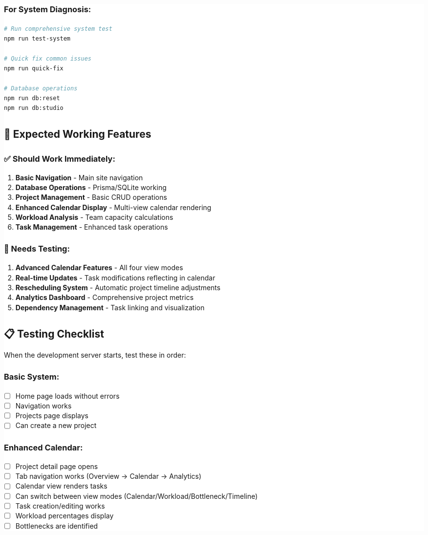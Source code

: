 ### For System Diagnosis:
```bash
# Run comprehensive system test
npm run test-system

# Quick fix common issues
npm run quick-fix

# Database operations
npm run db:reset
npm run db:studio
```

## 🎯 **Expected Working Features**

### ✅ Should Work Immediately:
1. **Basic Navigation** - Main site navigation
2. **Database Operations** - Prisma/SQLite working
3. **Project Management** - Basic CRUD operations
4. **Enhanced Calendar Display** - Multi-view calendar rendering
5. **Workload Analysis** - Team capacity calculations
6. **Task Management** - Enhanced task operations

### 🔄 Needs Testing:
1. **Advanced Calendar Features** - All four view modes
2. **Real-time Updates** - Task modifications reflecting in calendar
3. **Rescheduling System** - Automatic project timeline adjustments
4. **Analytics Dashboard** - Comprehensive project metrics
5. **Dependency Management** - Task linking and visualization

## 📋 **Testing Checklist**

When the development server starts, test these in order:

### Basic System:
- [ ] Home page loads without errors
- [ ] Navigation works
- [ ] Projects page displays
- [ ] Can create a new project

### Enhanced Calendar:
- [ ] Project detail page opens
- [ ] Tab navigation works (Overview → Calendar → Analytics)
- [ ] Calendar view renders tasks
- [ ] Can switch between view modes (Calendar/Workload/Bottleneck/Timeline)
- [ ] Task creation/editing works
- [ ] Workload percentages display
- [ ] Bottlenecks are identified

